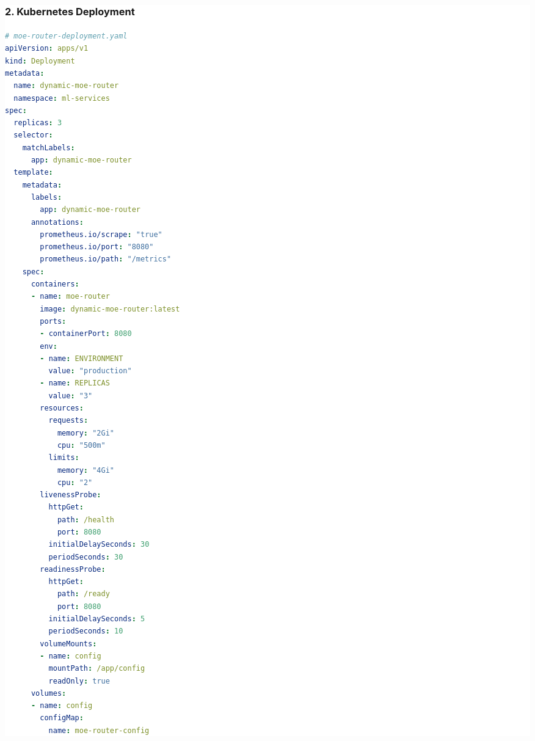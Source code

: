 ### 2. Kubernetes Deployment

```yaml
# moe-router-deployment.yaml
apiVersion: apps/v1
kind: Deployment
metadata:
  name: dynamic-moe-router
  namespace: ml-services
spec:
  replicas: 3
  selector:
    matchLabels:
      app: dynamic-moe-router
  template:
    metadata:
      labels:
        app: dynamic-moe-router
      annotations:
        prometheus.io/scrape: "true"
        prometheus.io/port: "8080"
        prometheus.io/path: "/metrics"
    spec:
      containers:
      - name: moe-router
        image: dynamic-moe-router:latest
        ports:
        - containerPort: 8080
        env:
        - name: ENVIRONMENT
          value: "production"
        - name: REPLICAS
          value: "3"
        resources:
          requests:
            memory: "2Gi"
            cpu: "500m"
          limits:
            memory: "4Gi"
            cpu: "2"
        livenessProbe:
          httpGet:
            path: /health
            port: 8080
          initialDelaySeconds: 30
          periodSeconds: 30
        readinessProbe:
          httpGet:
            path: /ready
            port: 8080
          initialDelaySeconds: 5
          periodSeconds: 10
        volumeMounts:
        - name: config
          mountPath: /app/config
          readOnly: true
      volumes:
      - name: config
        configMap:
          name: moe-router-config
```
